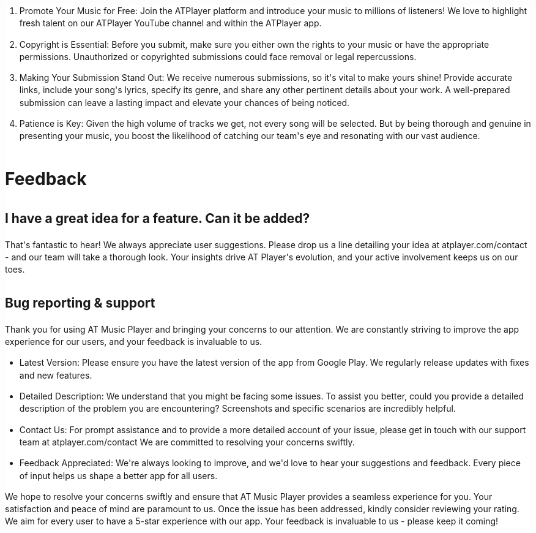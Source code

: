 1. Promote Your Music for Free: Join the ATPlayer platform and introduce your music to millions of listeners! We love to highlight fresh talent on our ATPlayer YouTube channel and within the ATPlayer app.

2. Copyright is Essential: Before you submit, make sure you either own the rights to your music or have the appropriate permissions. Unauthorized or copyrighted submissions could face removal or legal repercussions.

3. Making Your Submission Stand Out: We receive numerous submissions, so it's vital to make yours shine! Provide accurate links, include your song's lyrics, specify its genre, and share any other pertinent details about your work. A well-prepared submission can leave a lasting impact and elevate your chances of being noticed.

4. Patience is Key: Given the high volume of tracks we get, not every song will be selected. But by being thorough and genuine in presenting your music, you boost the likelihood of catching our team's eye and resonating with our vast audience.

# Feedback
## I have a great idea for a feature. Can it be added?
That's fantastic to hear! We always appreciate user suggestions. Please drop us a line detailing your idea at atplayer.com/contact - and our team will take a thorough look. Your insights drive AT Player's evolution, and your active involvement keeps us on our toes.

## Bug reporting & support
Thank you for using AT Music Player and bringing your concerns to our attention. We are constantly striving to improve the app experience for our users, and your feedback is invaluable to us.

* Latest Version: Please ensure you have the latest version of the app from Google Play. We regularly release updates with fixes and new features.

* Detailed Description: We understand that you might be facing some issues. To assist you better, could you provide a detailed description of the problem you are encountering? Screenshots and specific scenarios are incredibly helpful.

* Contact Us: For prompt assistance and to provide a more detailed account of your issue, please get in touch with our support team at atplayer.com/contact We are committed to resolving your concerns swiftly.

* Feedback Appreciated: We're always looking to improve, and we'd love to hear your suggestions and feedback. Every piece of input helps us shape a better app for all users.

We hope to resolve your concerns swiftly and ensure that AT Music Player provides a seamless experience for you. Your satisfaction and peace of mind are paramount to us. Once the issue has been addressed, kindly consider reviewing your rating. We aim for every user to have a 5-star experience with our app.
Your feedback is invaluable to us - please keep it coming!

